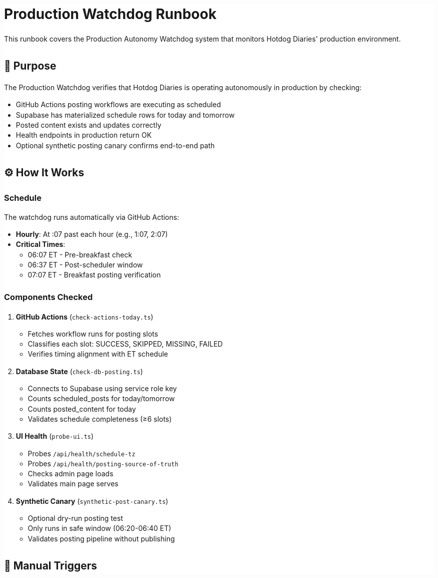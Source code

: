 # Production Watchdog Runbook

This runbook covers the Production Autonomy Watchdog system that monitors Hotdog Diaries' production environment.

## 🎯 Purpose

The Production Watchdog verifies that Hotdog Diaries is operating autonomously in production by checking:
- GitHub Actions posting workflows are executing as scheduled
- Supabase has materialized schedule rows for today and tomorrow
- Posted content exists and updates correctly
- Health endpoints in production return OK
- Optional synthetic posting canary confirms end-to-end path

## ⚙️ How It Works

### Schedule

The watchdog runs automatically via GitHub Actions:
- **Hourly**: At :07 past each hour (e.g., 1:07, 2:07)
- **Critical Times**: 
  - 06:07 ET - Pre-breakfast check
  - 06:37 ET - Post-scheduler window
  - 07:07 ET - Breakfast posting verification

### Components Checked

1. **GitHub Actions** (`check-actions-today.ts`)
   - Fetches workflow runs for posting slots
   - Classifies each slot: SUCCESS, SKIPPED, MISSING, FAILED
   - Verifies timing alignment with ET schedule

2. **Database State** (`check-db-posting.ts`)
   - Connects to Supabase using service role key
   - Counts scheduled_posts for today/tomorrow
   - Counts posted_content for today
   - Validates schedule completeness (≥6 slots)

3. **UI Health** (`probe-ui.ts`)
   - Probes `/api/health/schedule-tz`
   - Probes `/api/health/posting-source-of-truth`
   - Checks admin page loads
   - Validates main page serves

4. **Synthetic Canary** (`synthetic-post-canary.ts`)
   - Optional dry-run posting test
   - Only runs in safe window (06:20-06:40 ET)
   - Validates posting pipeline without publishing

## 🚀 Manual Triggers
